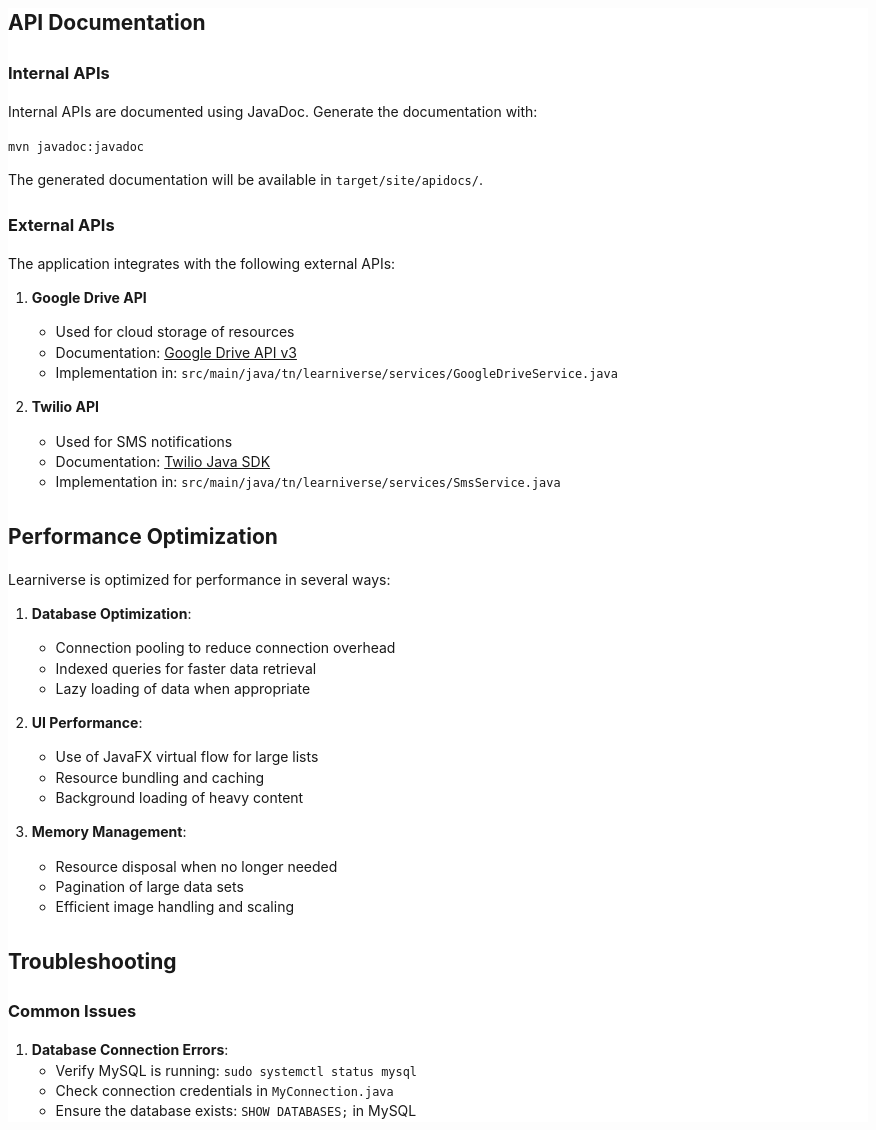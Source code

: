 ## API Documentation

### Internal APIs

Internal APIs are documented using JavaDoc. Generate the documentation with:

```bash
mvn javadoc:javadoc
```

The generated documentation will be available in `target/site/apidocs/`.

### External APIs

The application integrates with the following external APIs:

1. **Google Drive API**
   - Used for cloud storage of resources
   - Documentation: [Google Drive API v3](https://developers.google.com/drive/api/v3/reference)
   - Implementation in: `src/main/java/tn/learniverse/services/GoogleDriveService.java`

2. **Twilio API**
   - Used for SMS notifications
   - Documentation: [Twilio Java SDK](https://www.twilio.com/docs/libraries/java)
   - Implementation in: `src/main/java/tn/learniverse/services/SmsService.java`

## Performance Optimization

Learniverse is optimized for performance in several ways:

1. **Database Optimization**:
   - Connection pooling to reduce connection overhead
   - Indexed queries for faster data retrieval
   - Lazy loading of data when appropriate

2. **UI Performance**:
   - Use of JavaFX virtual flow for large lists
   - Resource bundling and caching
   - Background loading of heavy content

3. **Memory Management**:
   - Resource disposal when no longer needed
   - Pagination of large data sets
   - Efficient image handling and scaling

## Troubleshooting

### Common Issues

1. **Database Connection Errors**:
   - Verify MySQL is running: `sudo systemctl status mysql`
   - Check connection credentials in `MyConnection.java`
   - Ensure the database exists: `SHOW DATABASES;` in MySQL
